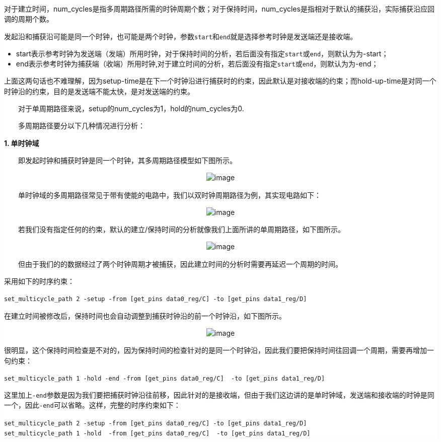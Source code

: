 
对于建立时间，num_cycles是指多周期路径所需的时钟周期个数；对于保持时间，num_cycles是指相对于默认的捕获沿，实际捕获沿应回调的周期个数。


发起沿和捕获沿可能是同一个时钟，也可能是两个时钟，参数`start`和`end`就是选择参考时钟是发送端还是接收端。


 - start表示参考时钟为发送端（发端）所用时钟，对于保持时间的分析，若后面没有指定`start`或`end`，则默认为为-start；
 - end表示参考时钟为捕获端（收端）所用时钟,对于建立时间的分析，若后面没有指定`start`或`end`，则默认为为-end；

上面这两句话也不难理解，因为setup-time是在下一个时钟沿进行捕获时的约束，因此默认是对接收端的约束；而hold-up-time是对同一个时钟沿的约束，目的是发送端不能太快，是对发送端的约束。

&emsp;&emsp;对于单周期路径来说，setup的num_cycles为1，hold的num_cycles为0.


&emsp;&emsp;多周期路径要分以下几种情况进行分析：

**1. 单时钟域**

&emsp;&emsp;即发起时钟和捕获时钟是同一个时钟，其多周期路径模型如下图所示。

<center>

![image](https://raw.githubusercontent.com/Bounce00/pic/master/fpga/timing_toturial21.png)

</center>

&emsp;&emsp;单时钟域的多周期路径常见于带有使能的电路中，我们以双时钟周期路径为例，其实现电路如下：

<center>

![image](https://raw.githubusercontent.com/Bounce00/pic/master/fpga/timing_toturial22.png)

</center>

&emsp;&emsp;若我们没有指定任何的约束，默认的建立/保持时间的分析就像我们上面所讲的单周期路径，如下图所示。

<center>

![image](https://raw.githubusercontent.com/Bounce00/pic/master/fpga/timing_toturial23.png)

</center>

&emsp;&emsp;但由于我们的的数据经过了两个时钟周期才被捕获，因此建立时间的分析时需要再延迟一个周期的时间。

采用如下的时序约束：
```
set_multicycle_path 2 -setup -from [get_pins data0_reg/C] -to [get_pins data1_reg/D]
```

在建立时间被修改后，保持时间也会自动调整到捕获时钟沿的前一个时钟沿，如下图所示。
<center>

![image](https://raw.githubusercontent.com/Bounce00/pic/master/fpga/timing_toturial24.png)

</center>

很明显，这个保持时间检查是不对的，因为保持时间的检查针对的是同一个时钟沿，因此我们要把保持时间往回调一个周期，需要再增加一句约束：
```
set_multicycle_path 1 -hold -end -from [get_pins data0_reg/C]  -to [get_pins data1_reg/D]
```

这里加上`-end`参数是因为我们要把捕获时钟沿往前移，因此针对的是接收端，但由于我们这边讲的是单时钟域，发送端和接收端的时钟是同一个，因此`-end`可以省略。这样，完整的时序约束如下：
```
set_multicycle_path 2 -setup -from [get_pins data0_reg/C] -to [get_pins data1_reg/D]
set_multicycle_path 1 -hold  -from [get_pins data0_reg/C]  -to [get_pins data1_reg/D]
```
